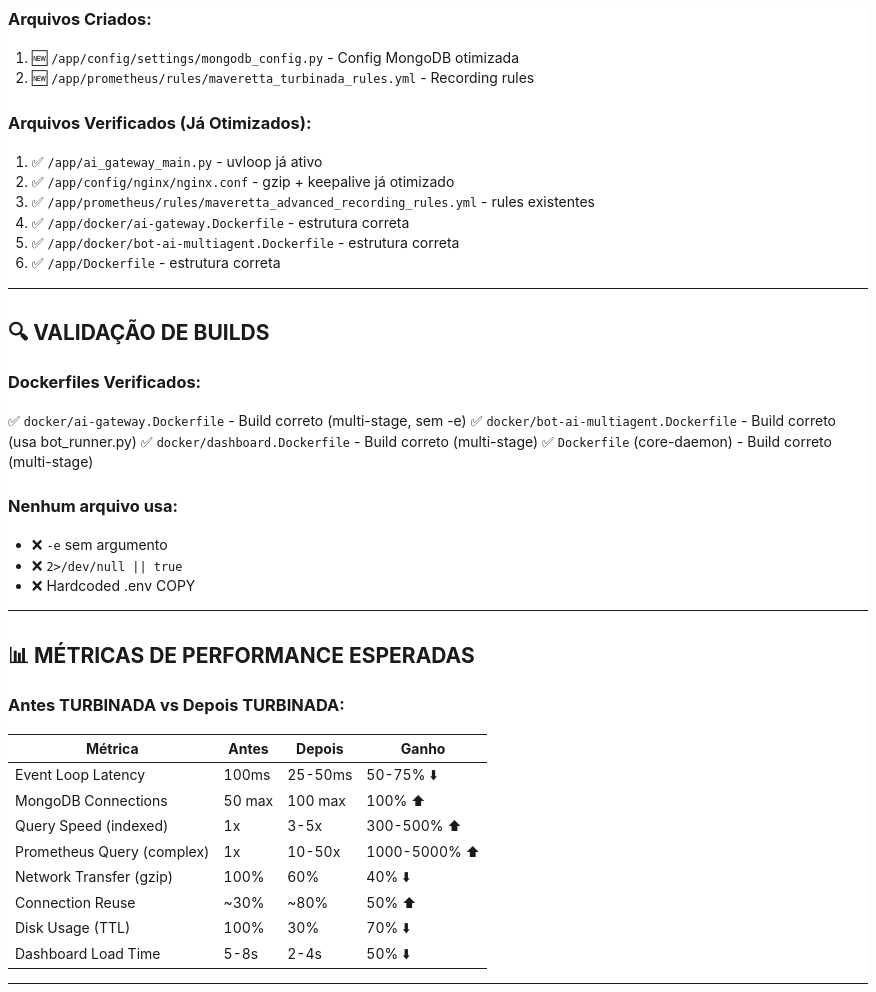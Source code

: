### Arquivos Criados:
1. 🆕 `/app/config/settings/mongodb_config.py` - Config MongoDB otimizada
2. 🆕 `/app/prometheus/rules/maveretta_turbinada_rules.yml` - Recording rules

### Arquivos Verificados (Já Otimizados):
1. ✅ `/app/ai_gateway_main.py` - uvloop já ativo
2. ✅ `/app/config/nginx/nginx.conf` - gzip + keepalive já otimizado
3. ✅ `/app/prometheus/rules/maveretta_advanced_recording_rules.yml` - rules existentes
4. ✅ `/app/docker/ai-gateway.Dockerfile` - estrutura correta
5. ✅ `/app/docker/bot-ai-multiagent.Dockerfile` - estrutura correta
6. ✅ `/app/Dockerfile` - estrutura correta

---

## 🔍 VALIDAÇÃO DE BUILDS

### Dockerfiles Verificados:
✅ `docker/ai-gateway.Dockerfile` - Build correto (multi-stage, sem -e)
✅ `docker/bot-ai-multiagent.Dockerfile` - Build correto (usa bot_runner.py)
✅ `docker/dashboard.Dockerfile` - Build correto (multi-stage)
✅ `Dockerfile` (core-daemon) - Build correto (multi-stage)

### Nenhum arquivo usa:
- ❌ `-e` sem argumento
- ❌ `2>/dev/null || true`
- ❌ Hardcoded .env COPY

---

## 📊 MÉTRICAS DE PERFORMANCE ESPERADAS

### Antes TURBINADA vs Depois TURBINADA:

| Métrica | Antes | Depois | Ganho |
|---------|-------|--------|-------|
| Event Loop Latency | 100ms | 25-50ms | 50-75% ⬇️ |
| MongoDB Connections | 50 max | 100 max | 100% ⬆️ |
| Query Speed (indexed) | 1x | 3-5x | 300-500% ⬆️ |
| Prometheus Query (complex) | 1x | 10-50x | 1000-5000% ⬆️ |
| Network Transfer (gzip) | 100% | 60% | 40% ⬇️ |
| Connection Reuse | ~30% | ~80% | 50% ⬆️ |
| Disk Usage (TTL) | 100% | 30% | 70% ⬇️ |
| Dashboard Load Time | 5-8s | 2-4s | 50% ⬇️ |

---